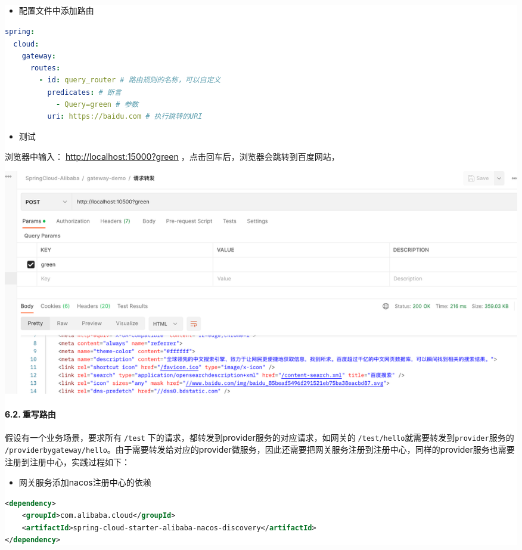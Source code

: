 - 配置文件中添加路由


```yaml
spring:
  cloud:
    gateway:
      routes:
        - id: query_router # 路由规则的名称，可以自定义
          predicates: # 断言
            - Query=green # 参数
          uri: https://baidu.com # 执行跳转的URI

```

- 测试

浏览器中输入： [http://localhost:15000?green](http://localhost:15000?green) ，点击回车后，浏览器会跳转到百度网站，


![](./ch06-gateway/image/1699933274532.png)


#### 6.2. 重写路由

假设有一个业务场景，要求所有 `/test` 下的请求，都转发到provider服务的对应请求，如网关的 `/test/hello`就需要转发到`provider`服务的 `/providerbygateway/hello`。由于需要转发给对应的provider微服务，因此还需要把网关服务注册到注册中心，同样的provider服务也需要注册到注册中心，实践过程如下：

- 网关服务添加nacos注册中心的依赖


```xml
<dependency>
    <groupId>com.alibaba.cloud</groupId>
    <artifactId>spring-cloud-starter-alibaba-nacos-discovery</artifactId>
</dependency>

```
